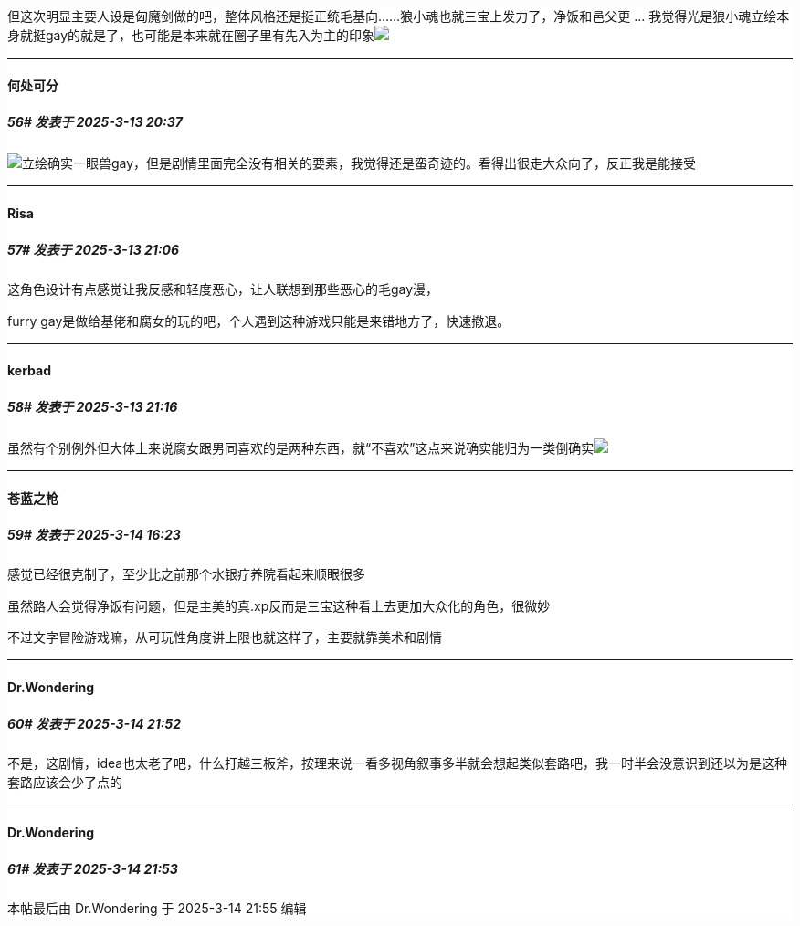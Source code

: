 但这次明显主要人设是匈魔剑做的吧，整体风格还是挺正统毛基向……狼小魂也就三宝上发力了，净饭和邑父更 ...</blockquote>
我觉得光是狼小魂立绘本身就挺gay的就是了，也可能是本来就在圈子里有先入为主的印象<img src="https://static.saraba1st.com/image/smiley/face2017/067.png" referrerpolicy="no-referrer">


*****

####  何处可分  
##### 56#       发表于 2025-3-13 20:37

<img src="https://static.saraba1st.com/image/smiley/face2017/067.png" referrerpolicy="no-referrer">立绘确实一眼兽gay，但是剧情里面完全没有相关的要素，我觉得还是蛮奇迹的。看得出很走大众向了，反正我是能接受


*****

####  Risa  
##### 57#       发表于 2025-3-13 21:06

这角色设计有点感觉让我反感和轻度恶心，让人联想到那些恶心的毛gay漫，

furry gay是做给基佬和腐女的玩的吧，个人遇到这种游戏只能是来错地方了，快速撤退。


*****

####  kerbad  
##### 58#       发表于 2025-3-13 21:16

虽然有个别例外但大体上来说腐女跟男同喜欢的是两种东西，就“不喜欢”这点来说确实能归为一类倒确实<img src="https://static.saraba1st.com/image/smiley/face2017/064.png" referrerpolicy="no-referrer">


*****

####  苍蓝之枪  
##### 59#       发表于 2025-3-14 16:23

感觉已经很克制了，至少比之前那个水银疗养院看起来顺眼很多

虽然路人会觉得净饭有问题，但是主美的真.xp反而是三宝这种看上去更加大众化的角色，很微妙

不过文字冒险游戏嘛，从可玩性角度讲上限也就这样了，主要就靠美术和剧情


*****

####  Dr.Wondering  
##### 60#       发表于 2025-3-14 21:52

不是，这剧情，idea也太老了吧，什么打越三板斧，按理来说一看多视角叙事多半就会想起类似套路吧，我一时半会没意识到还以为是这种套路应该会少了点的

*****

####  Dr.Wondering  
##### 61#       发表于 2025-3-14 21:53

 本帖最后由 Dr.Wondering 于 2025-3-14 21:55 编辑 
